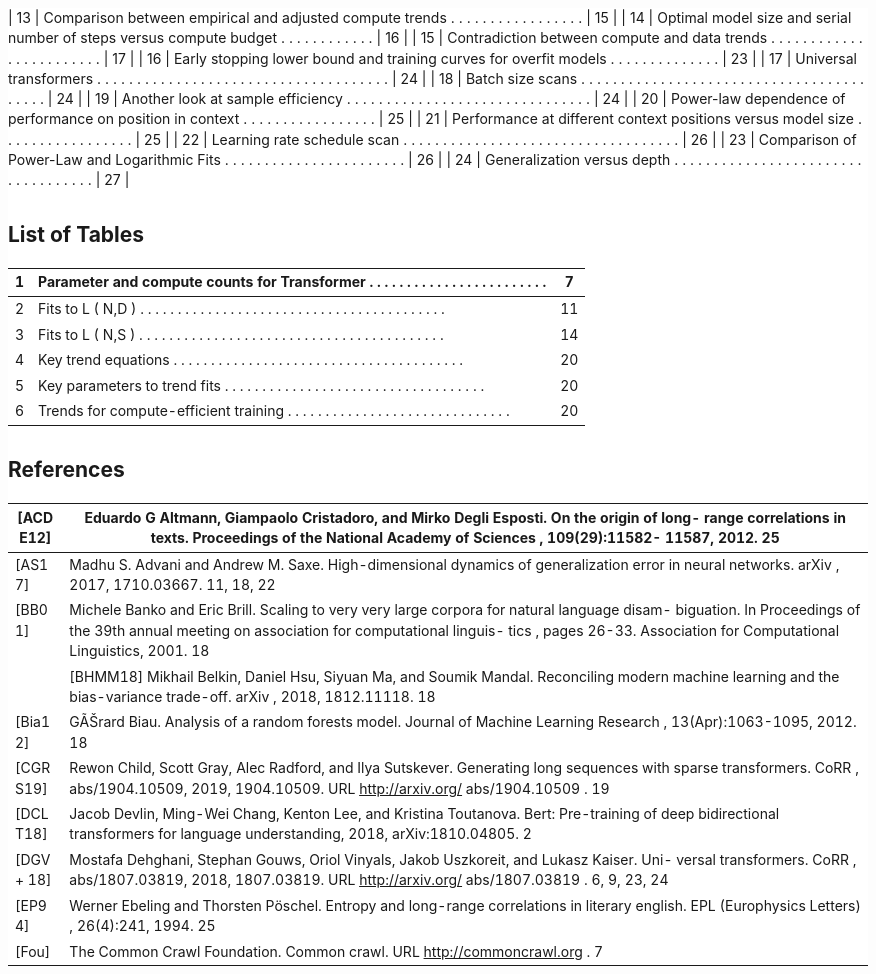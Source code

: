 |  13 | Comparison between empirical and adjusted compute trends . . . . . . . . . . . . . . . . .          |  15 |
|  14 | Optimal model size and serial number of steps versus compute budget . . . . . . . . . . . .         |  16 |
|  15 | Contradiction between compute and data trends . . . . . . . . . . . . . . . . . . . . . . . .       |  17 |
|  16 | Early stopping lower bound and training curves for overfit models . . . . . . . . . . . . . .       |  23 |
|  17 | Universal transformers . . . . . . . . . . . . . . . . . . . . . . . . . . . . . . . . . . . . .    |  24 |
|  18 | Batch size scans . . . . . . . . . . . . . . . . . . . . . . . . . . . . . . . . . . . . . . . . .  |  24 |
|  19 | Another look at sample efficiency . . . . . . . . . . . . . . . . . . . . . . . . . . . . . . .     |  24 |
|  20 | Power-law dependence of performance on position in context . . . . . . . . . . . . . . . . .        |  25 |
|  21 | Performance at different context positions versus model size . . . . . . . . . . . . . . . . .      |  25 |
|  22 | Learning rate schedule scan . . . . . . . . . . . . . . . . . . . . . . . . . . . . . . . . . . .   |  26 |
|  23 | Comparison of Power-Law and Logarithmic Fits . . . . . . . . . . . . . . . . . . . . . . .          |  26 |
|  24 | Generalization versus depth . . . . . . . . . . . . . . . . . . . . . . . . . . . . . . . . . . .   |  27 |

## List of Tables

|   1 | Parameter and compute counts for Transformer . . . . . . . . . . . . . . . . . . . . . . . .        |   7 |
|-----|-----------------------------------------------------------------------------------------------------|-----|
|   2 | Fits to L ( N,D ) . . . . . . . . . . . . . . . . . . . . . . . . . . . . . . . . . . . . . . . . . |  11 |
|   3 | Fits to L ( N,S ) . . . . . . . . . . . . . . . . . . . . . . . . . . . . . . . . . . . . . . . . . |  14 |
|   4 | Key trend equations . . . . . . . . . . . . . . . . . . . . . . . . . . . . . . . . . . . . . . .   |  20 |
|   5 | Key parameters to trend fits . . . . . . . . . . . . . . . . . . . . . . . . . . . . . . . . . . .  |  20 |
|   6 | Trends for compute-efficient training . . . . . . . . . . . . . . . . . . . . . . . . . . . . . .   |  20 |

## References

| [ACDE12]   | Eduardo G Altmann, Giampaolo Cristadoro, and Mirko Degli Esposti. On the origin of long- range correlations in texts. Proceedings of the National Academy of Sciences , 109(29):11582- 11587, 2012. 25                                                                                                       |
|------------|--------------------------------------------------------------------------------------------------------------------------------------------------------------------------------------------------------------------------------------------------------------------------------------------------------------|
| [AS17]     | Madhu S. Advani and Andrew M. Saxe. High-dimensional dynamics of generalization error in neural networks. arXiv , 2017, 1710.03667. 11, 18, 22                                                                                                                                                               |
| [BB01]     | Michele Banko and Eric Brill. Scaling to very very large corpora for natural language disam- biguation. In Proceedings of the 39th annual meeting on association for computational linguis- tics , pages 26-33. Association for Computational Linguistics, 2001. 18                                          |
|            | [BHMM18] Mikhail Belkin, Daniel Hsu, Siyuan Ma, and Soumik Mandal. Reconciling modern machine learning and the bias-variance trade-off. arXiv , 2018, 1812.11118. 18                                                                                                                                         |
| [Bia12]    | GÃŠrard Biau. Analysis of a random forests model. Journal of Machine Learning Research , 13(Apr):1063-1095, 2012. 18                                                                                                                                                                                         |
| [CGRS19]   | Rewon Child, Scott Gray, Alec Radford, and Ilya Sutskever. Generating long sequences with sparse transformers. CoRR , abs/1904.10509, 2019, 1904.10509. URL http://arxiv.org/ abs/1904.10509 . 19                                                                                                            |
| [DCLT18]   | Jacob Devlin, Ming-Wei Chang, Kenton Lee, and Kristina Toutanova. Bert: Pre-training of deep bidirectional transformers for language understanding, 2018, arXiv:1810.04805. 2                                                                                                                                |
| [DGV + 18] | Mostafa Dehghani, Stephan Gouws, Oriol Vinyals, Jakob Uszkoreit, and Lukasz Kaiser. Uni- versal transformers. CoRR , abs/1807.03819, 2018, 1807.03819. URL http://arxiv.org/ abs/1807.03819 . 6, 9, 23, 24                                                                                                   |
| [EP94]     | Werner Ebeling and Thorsten Pöschel. Entropy and long-range correlations in literary english. EPL (Europhysics Letters) , 26(4):241, 1994. 25                                                                                                                                                                |
| [Fou]      | The Common Crawl Foundation. Common crawl. URL http://commoncrawl.org . 7                                                                                                                                                                                                                                    |